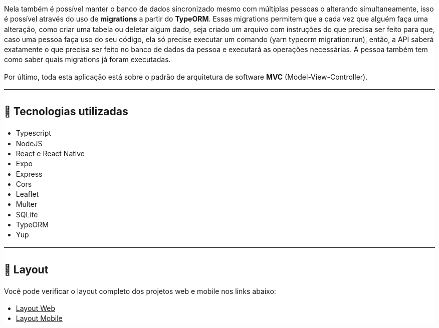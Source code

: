   Nela também é possível manter o banco de dados sincronizado mesmo com múltiplas pessoas o alterando simultaneamente, isso é possível através do uso de <strong>migrations</strong> a partir do <strong>TypeORM</strong>. Essas migrations permitem que a cada vez que alguém faça uma alteração, como criar uma tabela ou deletar algum dado, seja criado um arquivo com instruções do que precisa ser feito para que, caso uma pessoa faça uso do seu código, ela só precise executar um comando (yarn typeorm migration:run), então, a API saberá exatamente o que precisa ser feito no banco de dados da pessoa e executará as operações necessárias. A pessoa também tem como saber quais migrations já foram executadas.
</p>
<p>
  Por último, toda esta aplicação está sobre o padrão de arquitetura de software <strong>MVC</strong> (Model-View-Controller).
</p>
  
---

## :rocket: Tecnologias utilizadas

* Typescript
* NodeJS
* React e React Native
* Expo
* Express
* Cors
* Leaflet
* Multer
* SQLite
* TypeORM
* Yup

---

## :art: Layout

Você pode verificar o layout completo dos projetos web e mobile nos links abaixo:
- [Layout Web](https://www.figma.com/file/mDEbnoojksG4w8sOxmudh3/Happy-Web)
- [Layout Mobile](https://www.figma.com/file/X27FfVxAgy9f5IFa7ONlph/Happy-Mobile)

<p align="center">